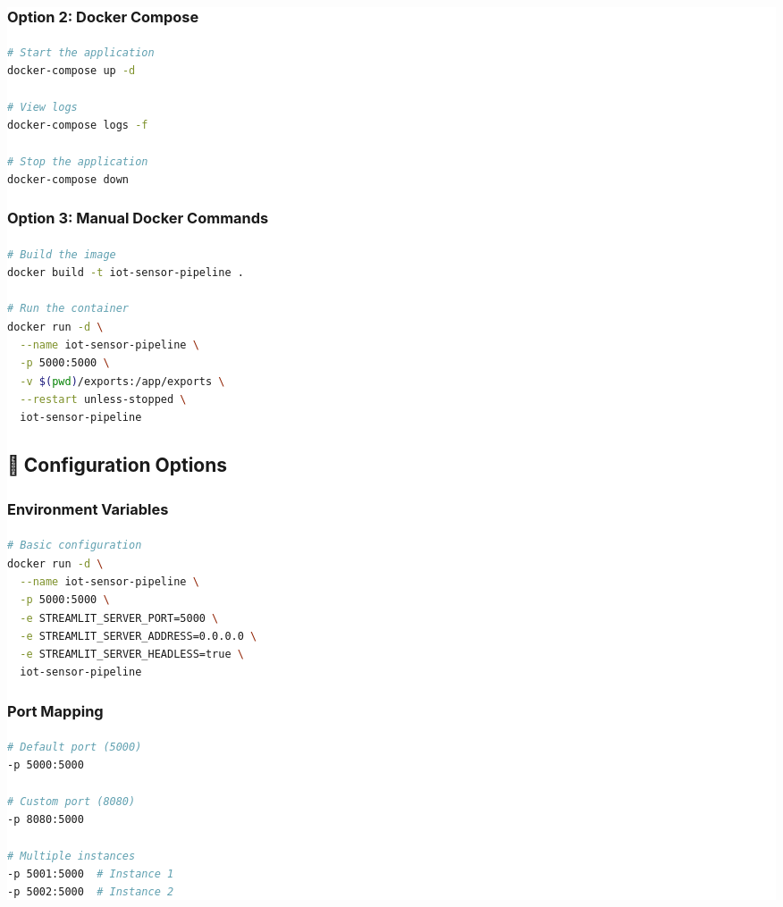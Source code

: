 ### Option 2: Docker Compose
```bash
# Start the application
docker-compose up -d

# View logs
docker-compose logs -f

# Stop the application
docker-compose down
```

### Option 3: Manual Docker Commands
```bash
# Build the image
docker build -t iot-sensor-pipeline .

# Run the container
docker run -d \
  --name iot-sensor-pipeline \
  -p 5000:5000 \
  -v $(pwd)/exports:/app/exports \
  --restart unless-stopped \
  iot-sensor-pipeline
```

## 🔧 Configuration Options

### Environment Variables
```bash
# Basic configuration
docker run -d \
  --name iot-sensor-pipeline \
  -p 5000:5000 \
  -e STREAMLIT_SERVER_PORT=5000 \
  -e STREAMLIT_SERVER_ADDRESS=0.0.0.0 \
  -e STREAMLIT_SERVER_HEADLESS=true \
  iot-sensor-pipeline
```

### Port Mapping
```bash
# Default port (5000)
-p 5000:5000

# Custom port (8080)
-p 8080:5000

# Multiple instances
-p 5001:5000  # Instance 1
-p 5002:5000  # Instance 2
```
